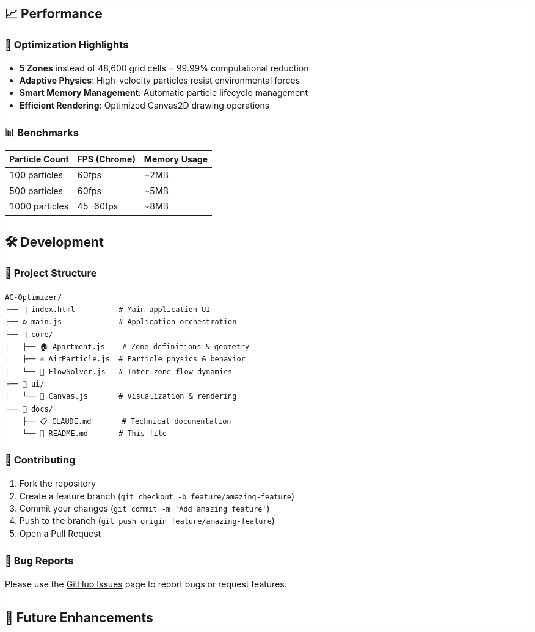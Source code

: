 ## 📈 Performance

### 🚀 **Optimization Highlights**
- **5 Zones** instead of 48,600 grid cells = 99.99% computational reduction
- **Adaptive Physics**: High-velocity particles resist environmental forces
- **Smart Memory Management**: Automatic particle lifecycle management
- **Efficient Rendering**: Optimized Canvas2D drawing operations

### 📊 **Benchmarks**
| Particle Count | FPS (Chrome) | Memory Usage |
|---------------|--------------|--------------|
| 100 particles | 60fps | ~2MB |
| 500 particles | 60fps | ~5MB |
| 1000 particles | 45-60fps | ~8MB |

## 🛠️ Development

### 📁 **Project Structure**
```
AC-Optimizer/
├── 📄 index.html          # Main application UI
├── ⚙️ main.js             # Application orchestration  
├── 📁 core/
│   ├── 🏠 Apartment.js    # Zone definitions & geometry
│   ├── ⚛️ AirParticle.js  # Particle physics & behavior
│   └── 🌊 FlowSolver.js   # Inter-zone flow dynamics
├── 📁 ui/
│   └── 🎨 Canvas.js       # Visualization & rendering
└── 📁 docs/
    ├── 📋 CLAUDE.md       # Technical documentation
    └── 📖 README.md       # This file
```

### 🔧 **Contributing**
1. Fork the repository
2. Create a feature branch (`git checkout -b feature/amazing-feature`)
3. Commit your changes (`git commit -m 'Add amazing feature'`)
4. Push to the branch (`git push origin feature/amazing-feature`)
5. Open a Pull Request

### 🐛 **Bug Reports**
Please use the [GitHub Issues](https://github.com/DexterLagan/AC-Optimizer/issues) page to report bugs or request features.

## 🔮 Future Enhancements

